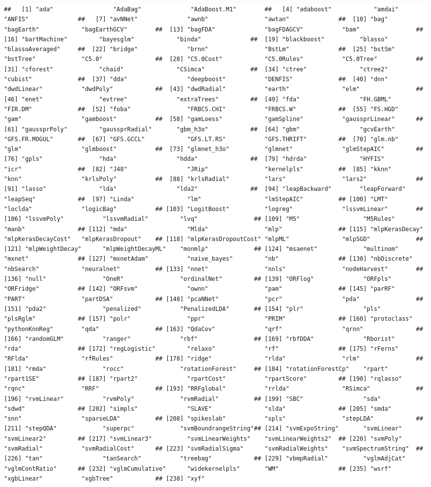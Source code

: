 ```
##   [1] "ada"                 "AdaBag"              "AdaBoost.M1"        ##   [4] "adaboost"            "amdai"               "ANFIS"              ##   [7] "avNNet"              "awnb"                "awtan"              ##  [10] "bag"                 "bagEarth"            "bagEarthGCV"        ##  [13] "bagFDA"              "bagFDAGCV"           "bam"                ##  [16] "bartMachine"         "bayesglm"            "binda"              ##  [19] "blackboost"          "blasso"              "blassoAveraged"     ##  [22] "bridge"              "brnn"                "BstLm"              ##  [25] "bstSm"               "bstTree"             "C5.0"               ##  [28] "C5.0Cost"            "C5.0Rules"           "C5.0Tree"           ##  [31] "cforest"             "chaid"               "CSimca"             ##  [34] "ctree"               "ctree2"              "cubist"             ##  [37] "dda"                 "deepboost"           "DENFIS"             ##  [40] "dnn"                 "dwdLinear"           "dwdPoly"            ##  [43] "dwdRadial"           "earth"               "elm"                ##  [46] "enet"                "evtree"              "extraTrees"         ##  [49] "fda"                 "FH.GBML"             "FIR.DM"             ##  [52] "foba"                "FRBCS.CHI"           "FRBCS.W"            ##  [55] "FS.HGD"              "gam"                 "gamboost"           ##  [58] "gamLoess"            "gamSpline"           "gaussprLinear"      ##  [61] "gaussprPoly"         "gaussprRadial"       "gbm_h3o"            ##  [64] "gbm"                 "gcvEarth"            "GFS.FR.MOGUL"       ##  [67] "GFS.GCCL"            "GFS.LT.RS"           "GFS.THRIFT"         ##  [70] "glm.nb"              "glm"                 "glmboost"           ##  [73] "glmnet_h3o"          "glmnet"              "glmStepAIC"         ##  [76] "gpls"                "hda"                 "hdda"               ##  [79] "hdrda"               "HYFIS"               "icr"                ##  [82] "J48"                 "JRip"                "kernelpls"          ##  [85] "kknn"                "knn"                 "krlsPoly"           ##  [88] "krlsRadial"          "lars"                "lars2"              ##  [91] "lasso"               "lda"                 "lda2"               ##  [94] "leapBackward"        "leapForward"         "leapSeq"            ##  [97] "Linda"               "lm"                  "lmStepAIC"          ## [100] "LMT"                 "loclda"              "logicBag"           ## [103] "LogitBoost"          "logreg"              "lssvmLinear"        ## [106] "lssvmPoly"           "lssvmRadial"         "lvq"                ## [109] "M5"                  "M5Rules"             "manb"               ## [112] "mda"                 "Mlda"                "mlp"                ## [115] "mlpKerasDecay"       "mlpKerasDecayCost"   "mlpKerasDropout"    ## [118] "mlpKerasDropoutCost" "mlpML"               "mlpSGD"             ## [121] "mlpWeightDecay"      "mlpWeightDecayML"    "monmlp"             ## [124] "msaenet"             "multinom"            "mxnet"              ## [127] "mxnetAdam"           "naive_bayes"         "nb"                 ## [130] "nbDiscrete"          "nbSearch"            "neuralnet"          ## [133] "nnet"                "nnls"                "nodeHarvest"        ## [136] "null"                "OneR"                "ordinalNet"         ## [139] "ORFlog"              "ORFpls"              "ORFridge"           ## [142] "ORFsvm"              "ownn"                "pam"                ## [145] "parRF"               "PART"                "partDSA"            ## [148] "pcaNNet"             "pcr"                 "pda"                ## [151] "pda2"                "penalized"           "PenalizedLDA"       ## [154] "plr"                 "pls"                 "plsRglm"            ## [157] "polr"                "ppr"                 "PRIM"               ## [160] "protoclass"          "pythonKnnReg"        "qda"                ## [163] "QdaCov"              "qrf"                 "qrnn"               ## [166] "randomGLM"           "ranger"              "rbf"                ## [169] "rbfDDA"              "Rborist"             "rda"                ## [172] "regLogistic"         "relaxo"              "rf"                 ## [175] "rFerns"              "RFlda"               "rfRules"            ## [178] "ridge"               "rlda"                "rlm"                ## [181] "rmda"                "rocc"                "rotationForest"     ## [184] "rotationForestCp"    "rpart"               "rpart1SE"           ## [187] "rpart2"              "rpartCost"           "rpartScore"         ## [190] "rqlasso"             "rqnc"                "RRF"                ## [193] "RRFglobal"           "rrlda"               "RSimca"             ## [196] "rvmLinear"           "rvmPoly"             "rvmRadial"          ## [199] "SBC"                 "sda"                 "sdwd"               ## [202] "simpls"              "SLAVE"               "slda"               ## [205] "smda"                "snn"                 "sparseLDA"          ## [208] "spikeslab"           "spls"                "stepLDA"            ## [211] "stepQDA"             "superpc"             "svmBoundrangeString"## [214] "svmExpoString"       "svmLinear"           "svmLinear2"         ## [217] "svmLinear3"          "svmLinearWeights"    "svmLinearWeights2"  ## [220] "svmPoly"             "svmRadial"           "svmRadialCost"      ## [223] "svmRadialSigma"      "svmRadialWeights"    "svmSpectrumString"  ## [226] "tan"                 "tanSearch"           "treebag"            ## [229] "vbmpRadial"          "vglmAdjCat"          "vglmContRatio"      ## [232] "vglmCumulative"      "widekernelpls"       "WM"                 ## [235] "wsrf"                "xgbLinear"           "xgbTree"            ## [238] "xyf"
```

 